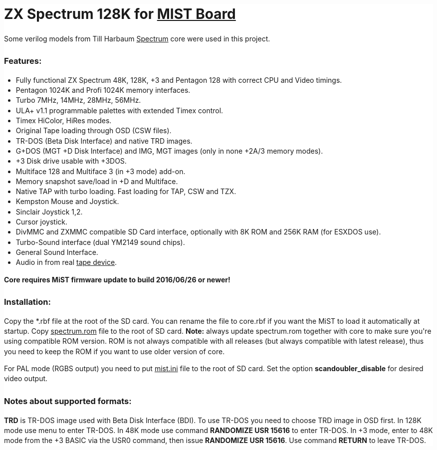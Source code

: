 # ZX Spectrum 128K for [MIST Board](https://github.com/mist-devel/mist-board/wiki)

Some verilog models from Till Harbaum [Spectrum](https://github.com/mist-devel/mist-board/tree/master/cores/spectrum) core were used in this project.

### Features:
- Fully functional ZX Spectrum 48K, 128K, +3 and Pentagon 128 with correct CPU and Video timings.
- Pentagon 1024K and Profi 1024K memory interfaces.
- Turbo 7MHz, 14MHz, 28MHz, 56MHz.
- ULA+ v1.1 programmable palettes with extended Timex control.
- Timex HiColor, HiRes modes.
- Original Tape loading through OSD (CSW files).
- TR-DOS (Beta Disk Interface) and native TRD images.
- G+DOS (MGT +D Disk Interface) and IMG, MGT images (only in none +2A/3 memory modes).
- +3 Disk drive usable with +3DOS.
- Multiface 128 and Multiface 3 (in +3 mode) add-on.
- Memory snapshot save/load in +D and Multiface.
- Native TAP with turbo loading. Fast loading for TAP, CSW and TZX.
- Kempston Mouse and Joystick.
- Sinclair Joystick 1,2.
- Cursor joystick.
- DivMMC and ZXMMC compatible SD Card interface, optionally with 8K ROM and 256K RAM (for ESXDOS use).
- Turbo-Sound interface (dual YM2149 sound chips).
- General Sound Interface.
- Audio in from real [tape device](http://www.atari-forum.com/viewtopic.php?p=298401#p298401).

**Core requires MiST firmware update to build 2016/06/26 or newer!**

### Installation:
Copy the *.rbf file at the root of the SD card. You can rename the file to core.rbf if you want the MiST to load it automatically at startup.
Copy [spectrum.rom](https://github.com/mist-devel/mist-binaries/tree/master/cores/spectrum/spectrum.rom) file to the root of SD card.
**Note:** always update spectrum.rom together with core to make sure you're using compatible ROM version. ROM is not always compatible with all releases (but always compatible with latest release), thus you need to keep the ROM if you want to use older version of core.

For PAL mode (RGBS output) you need to put [mist.ini](https://github.com/sorgelig/ZX_Spectrum-128K_MIST/tree/master/releases/mist.ini) file to the root of SD card. Set the option **scandoubler_disable** for desired video output.

### Notes about supported formats:
**TRD** is TR-DOS image used with Beta Disk Interface (BDI). To use TR-DOS you need to choose TRD image in OSD first. In 128K mode use menu to enter TR-DOS.
In 48K mode use command **RANDOMIZE USR 15616** to enter TR-DOS. In +3 mode, enter to 48K mode from the +3 BASIC via the USR0 command,
then issue **RANDOMIZE USR 15616**. Use command **RETURN** to leave TR-DOS.
